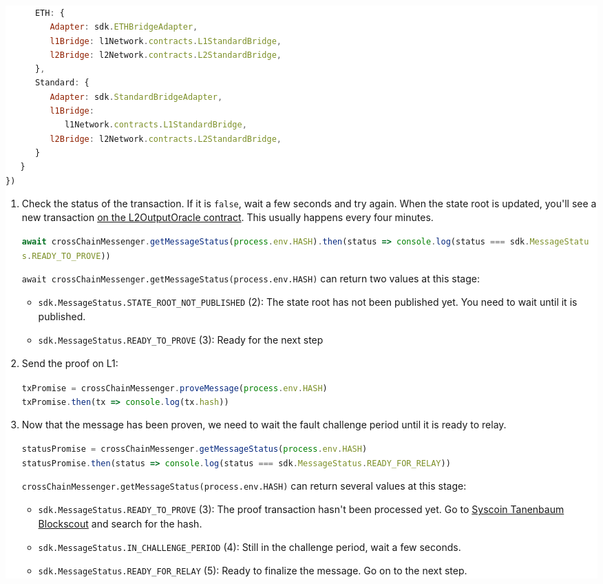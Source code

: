    ```js
         ETH: {
            Adapter: sdk.ETHBridgeAdapter,
            l1Bridge: l1Network.contracts.L1StandardBridge,
            l2Bridge: l2Network.contracts.L2StandardBridge,
         },
         Standard: {
            Adapter: sdk.StandardBridgeAdapter,
            l1Bridge:
               l1Network.contracts.L1StandardBridge,
            l2Bridge: l2Network.contracts.L2StandardBridge,
         }
      }
   })
   ```

1. Check the status of the transaction.
   If it is `false`, wait a few seconds and try again.
   When the state root is updated, you'll see a new transaction [on the L2OutputOracle contract](https://rollux.tanenbaum.io/address/0x253807F6ECaC4DdD6E24b0a2F8d4042b0AC30dfd).
   This usually happens every four minutes.

   ```js
   await crossChainMessenger.getMessageStatus(process.env.HASH).then(status => console.log(status === sdk.MessageStatus.READY_TO_PROVE))
   ```

   `await crossChainMessenger.getMessageStatus(process.env.HASH)` can return two values at this stage:

   - `sdk.MessageStatus.STATE_ROOT_NOT_PUBLISHED` (2): The state root has not been published yet.
   You need to wait until it is published.

   - `sdk.MessageStatus.READY_TO_PROVE` (3): Ready for the next step

1. Send the proof on L1:

   ```js
   txPromise = crossChainMessenger.proveMessage(process.env.HASH)
   txPromise.then(tx => console.log(tx.hash))
   ```

1. Now that the message has been proven, we need to wait the fault challenge period until it is ready to relay.

   ```js
   statusPromise = crossChainMessenger.getMessageStatus(process.env.HASH)
   statusPromise.then(status => console.log(status === sdk.MessageStatus.READY_FOR_RELAY))
   ```

   `crossChainMessenger.getMessageStatus(process.env.HASH)` can return several values at this stage:

   - `sdk.MessageStatus.READY_TO_PROVE` (3): The proof transaction hasn't been processed yet.
     Go to [Syscoin Tanenbaum Blockscout](https://tanenbaum.io/) and search for the hash.

   - `sdk.MessageStatus.IN_CHALLENGE_PERIOD` (4): Still in the challenge period, wait a few seconds.

   - `sdk.MessageStatus.READY_FOR_RELAY` (5): Ready to finalize the message.
     Go on to the next step.

